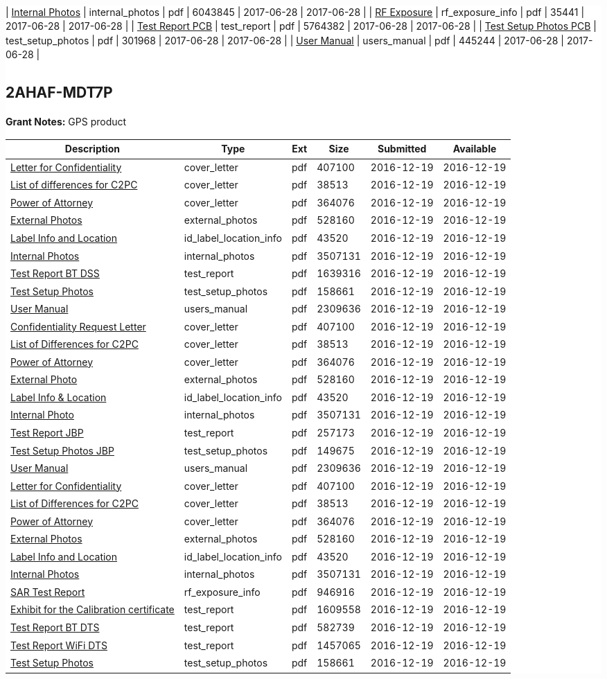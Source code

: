 | [Internal Photos](2AHAF-CT2020/6ae2b90728654deaadf8313e16a8ce6d/3443220.pdf) | internal_photos | pdf | 6043845 | 2017-06-28 | 2017-06-28 |
| [RF Exposure](2AHAF-CT2020/6ae2b90728654deaadf8313e16a8ce6d/3443224.pdf) | rf_exposure_info | pdf | 35441 | 2017-06-28 | 2017-06-28 |
| [Test Report PCB](2AHAF-CT2020/6ae2b90728654deaadf8313e16a8ce6d/3443225.pdf) | test_report | pdf | 5764382 | 2017-06-28 | 2017-06-28 |
| [Test Setup Photos PCB](2AHAF-CT2020/6ae2b90728654deaadf8313e16a8ce6d/3443226.pdf) | test_setup_photos | pdf | 301968 | 2017-06-28 | 2017-06-28 |
| [User Manual](2AHAF-CT2020/6ae2b90728654deaadf8313e16a8ce6d/3443227.pdf) | users_manual | pdf | 445244 | 2017-06-28 | 2017-06-28 |
## 2AHAF-MDT7P
**Grant Notes:** GPS product

| Description | Type | Ext | Size | Submitted | Available |
| ----------- | ---- | --- | ---- | --------- | --------- |
| [Letter for Confidentiality](2AHAF-MDT7P/50d31139693bf9abc9306fbb7aa0e532/3233214.pdf) | cover_letter | pdf | 407100 | 2016-12-19 | 2016-12-19 |
| [List of differences for C2PC](2AHAF-MDT7P/50d31139693bf9abc9306fbb7aa0e532/3233215.pdf) | cover_letter | pdf | 38513 | 2016-12-19 | 2016-12-19 |
| [Power of Attorney](2AHAF-MDT7P/50d31139693bf9abc9306fbb7aa0e532/3233216.pdf) | cover_letter | pdf | 364076 | 2016-12-19 | 2016-12-19 |
| [External Photos](2AHAF-MDT7P/50d31139693bf9abc9306fbb7aa0e532/3233211.pdf) | external_photos | pdf | 528160 | 2016-12-19 | 2016-12-19 |
| [Label Info and Location](2AHAF-MDT7P/50d31139693bf9abc9306fbb7aa0e532/3233213.pdf) | id_label_location_info | pdf | 43520 | 2016-12-19 | 2016-12-19 |
| [Internal Photos](2AHAF-MDT7P/50d31139693bf9abc9306fbb7aa0e532/3233212.pdf) | internal_photos | pdf | 3507131 | 2016-12-19 | 2016-12-19 |
| [Test Report BT DSS](2AHAF-MDT7P/50d31139693bf9abc9306fbb7aa0e532/3233268.pdf) | test_report | pdf | 1639316 | 2016-12-19 | 2016-12-19 |
| [Test Setup Photos](2AHAF-MDT7P/50d31139693bf9abc9306fbb7aa0e532/3233220.pdf) | test_setup_photos | pdf | 158661 | 2016-12-19 | 2016-12-19 |
| [User Manual](2AHAF-MDT7P/50d31139693bf9abc9306fbb7aa0e532/3233221.pdf) | users_manual | pdf | 2309636 | 2016-12-19 | 2016-12-19 |
| [Confidentiality Request Letter](2AHAF-MDT7P/59f37edf73d0e1124b68b77c07c34df4/3233214.pdf) | cover_letter | pdf | 407100 | 2016-12-19 | 2016-12-19 |
| [List of Differences for C2PC](2AHAF-MDT7P/59f37edf73d0e1124b68b77c07c34df4/3233215.pdf) | cover_letter | pdf | 38513 | 2016-12-19 | 2016-12-19 |
| [Power of Attorney](2AHAF-MDT7P/59f37edf73d0e1124b68b77c07c34df4/3233216.pdf) | cover_letter | pdf | 364076 | 2016-12-19 | 2016-12-19 |
| [External Photo](2AHAF-MDT7P/59f37edf73d0e1124b68b77c07c34df4/3233211.pdf) | external_photos | pdf | 528160 | 2016-12-19 | 2016-12-19 |
| [Label Info & Location](2AHAF-MDT7P/59f37edf73d0e1124b68b77c07c34df4/3233213.pdf) | id_label_location_info | pdf | 43520 | 2016-12-19 | 2016-12-19 |
| [Internal Photo](2AHAF-MDT7P/59f37edf73d0e1124b68b77c07c34df4/3233212.pdf) | internal_photos | pdf | 3507131 | 2016-12-19 | 2016-12-19 |
| [Test Report JBP](2AHAF-MDT7P/59f37edf73d0e1124b68b77c07c34df4/3233243.pdf) | test_report | pdf | 257173 | 2016-12-19 | 2016-12-19 |
| [Test Setup Photos JBP](2AHAF-MDT7P/59f37edf73d0e1124b68b77c07c34df4/3233244.pdf) | test_setup_photos | pdf | 149675 | 2016-12-19 | 2016-12-19 |
| [User Manual](2AHAF-MDT7P/59f37edf73d0e1124b68b77c07c34df4/3233221.pdf) | users_manual | pdf | 2309636 | 2016-12-19 | 2016-12-19 |
| [Letter for Confidentiality](2AHAF-MDT7P/8bdb568a79c921d843dcc83538174738/3233214.pdf) | cover_letter | pdf | 407100 | 2016-12-19 | 2016-12-19 |
| [List of Differences for C2PC](2AHAF-MDT7P/8bdb568a79c921d843dcc83538174738/3233215.pdf) | cover_letter | pdf | 38513 | 2016-12-19 | 2016-12-19 |
| [Power of Attorney](2AHAF-MDT7P/8bdb568a79c921d843dcc83538174738/3233216.pdf) | cover_letter | pdf | 364076 | 2016-12-19 | 2016-12-19 |
| [External Photos](2AHAF-MDT7P/8bdb568a79c921d843dcc83538174738/3233211.pdf) | external_photos | pdf | 528160 | 2016-12-19 | 2016-12-19 |
| [Label Info and Location](2AHAF-MDT7P/8bdb568a79c921d843dcc83538174738/3233213.pdf) | id_label_location_info | pdf | 43520 | 2016-12-19 | 2016-12-19 |
| [Internal Photos](2AHAF-MDT7P/8bdb568a79c921d843dcc83538174738/3233212.pdf) | internal_photos | pdf | 3507131 | 2016-12-19 | 2016-12-19 |
| [SAR Test Report](2AHAF-MDT7P/8bdb568a79c921d843dcc83538174738/3233217.pdf) | rf_exposure_info | pdf | 946916 | 2016-12-19 | 2016-12-19 |
| [Exhibit for the Calibration certificate](2AHAF-MDT7P/8bdb568a79c921d843dcc83538174738/3233210.pdf) | test_report | pdf | 1609558 | 2016-12-19 | 2016-12-19 |
| [Test Report BT DTS](2AHAF-MDT7P/8bdb568a79c921d843dcc83538174738/3233218.pdf) | test_report | pdf | 582739 | 2016-12-19 | 2016-12-19 |
| [Test Report WiFi DTS](2AHAF-MDT7P/8bdb568a79c921d843dcc83538174738/3233219.pdf) | test_report | pdf | 1457065 | 2016-12-19 | 2016-12-19 |
| [Test Setup Photos](2AHAF-MDT7P/8bdb568a79c921d843dcc83538174738/3233220.pdf) | test_setup_photos | pdf | 158661 | 2016-12-19 | 2016-12-19 |